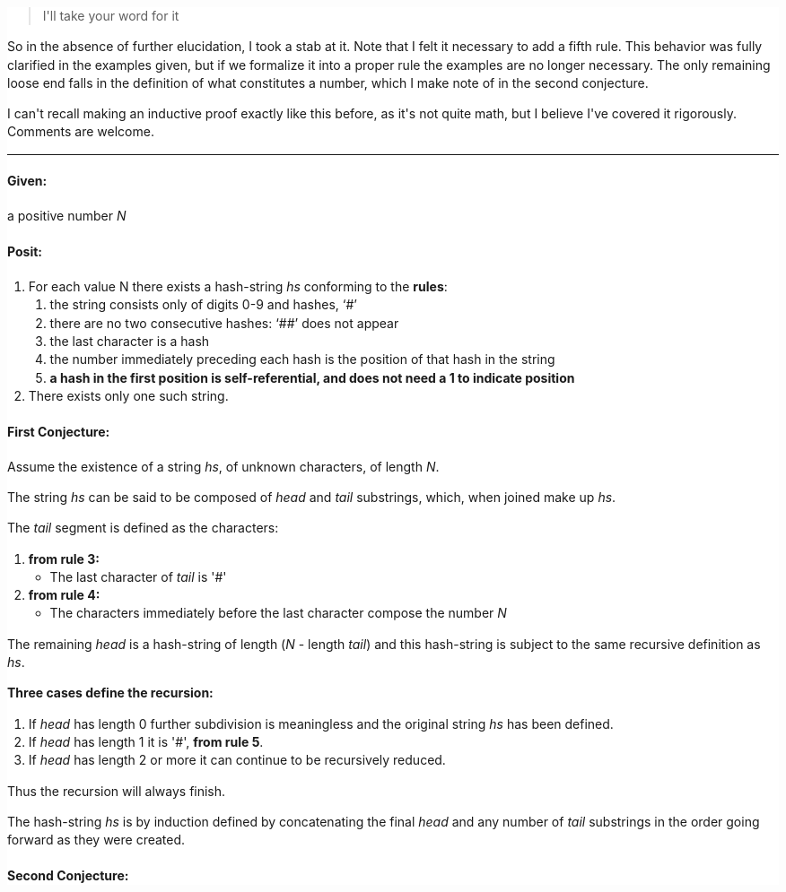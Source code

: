 >I'll take your word for it

So in the absence of further elucidation, I took a stab at it. Note that I felt it necessary to add a fifth rule. This behavior was fully clarified in the examples given, but if we formalize it into a proper rule the examples are no longer necessary. The only remaining loose end falls in the definition of what constitutes a number, which I make note of in the second conjecture.

I can't recall making an inductive proof exactly like this before, as it's not quite math, but I believe I've covered it rigorously. Comments are welcome.

---

#### Given:

a positive number *N*

#### Posit:

1. For each value N there exists a hash-string *hs* conforming to the **rules**:
    1. the string consists only of digits 0-9 and hashes, ‘#’
    2. there are no two consecutive hashes: ‘##’ does not appear
    3. the last character is a hash
    4. the number immediately preceding each hash is the position of that
        hash in the string
    5. **a hash in the first position is self-referential, and does not
        need a 1 to indicate position**
2. There exists only one such string.

#### First Conjecture:

Assume the existence of a string *hs*, of unknown characters, of length *N*.

The string *hs* can be said to be composed of *head* and *tail* substrings, which, when joined make up *hs*.

The *tail* segment is defined as the characters:
1. **from rule 3:**
    * The last character of *tail* is '#'
2. **from rule 4:**
    * The characters immediately before the last character compose the number *N*

The remaining *head* is a hash-string of length (*N* - length *tail*) and this hash-string is subject to the same recursive definition as *hs*.

**Three cases define the recursion:**

1. If *head* has length 0 further subdivision is meaningless and the original string *hs* has been defined.
2. If *head* has length 1 it is '#', **from rule 5**.
3. If *head* has length 2 or more it can continue to be recursively reduced.

Thus the recursion will always finish.

The hash-string *hs* is by induction defined by concatenating the final *head* and any number of *tail* substrings in the order going forward as they were created.

#### Second Conjecture:
